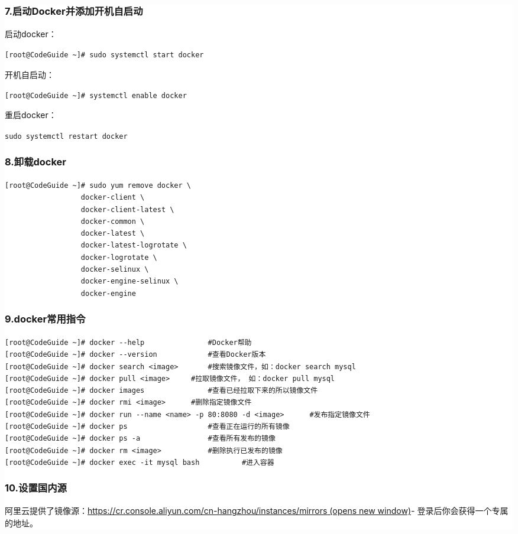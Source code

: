 ### 7.启动Docker并添加开机自启动

启动docker：

```
[root@CodeGuide ~]# sudo systemctl start docker
```

开机自启动：

```
[root@CodeGuide ~]# systemctl enable docker
```

重启docker：

```
sudo systemctl restart docker
```

### 8.卸载docker

```
[root@CodeGuide ~]# sudo yum remove docker \
                  docker-client \
                  docker-client-latest \
                  docker-common \
                  docker-latest \
                  docker-latest-logrotate \
                  docker-logrotate \
                  docker-selinux \
                  docker-engine-selinux \
                  docker-engine
```

### 9.docker常用指令

```
[root@CodeGuide ~]# docker --help				#Docker帮助
[root@CodeGuide ~]# docker --version			#查看Docker版本
[root@CodeGuide ~]# docker search <image>		#搜索镜像文件，如：docker search mysql
[root@CodeGuide ~]# docker pull <image>		#拉取镜像文件， 如：docker pull mysql
[root@CodeGuide ~]# docker images				#查看已经拉取下来的所以镜像文件
[root@CodeGuide ~]# docker rmi <image>		#删除指定镜像文件
[root@CodeGuide ~]# docker run --name <name> -p 80:8080 -d <image>		#发布指定镜像文件
[root@CodeGuide ~]# docker ps					#查看正在运行的所有镜像
[root@CodeGuide ~]# docker ps -a				#查看所有发布的镜像
[root@CodeGuide ~]# docker rm <image>			#删除执行已发布的镜像
[root@CodeGuide ~]# docker exec -it mysql bash			#进入容器
```

### 10.设置国内源

阿里云提供了镜像源：[https://cr.console.aliyun.com/cn-hangzhou/instances/mirrors (opens new window)](https://cr.console.aliyun.com/cn-hangzhou/instances/mirrors)- 登录后你会获得一个专属的地址。
